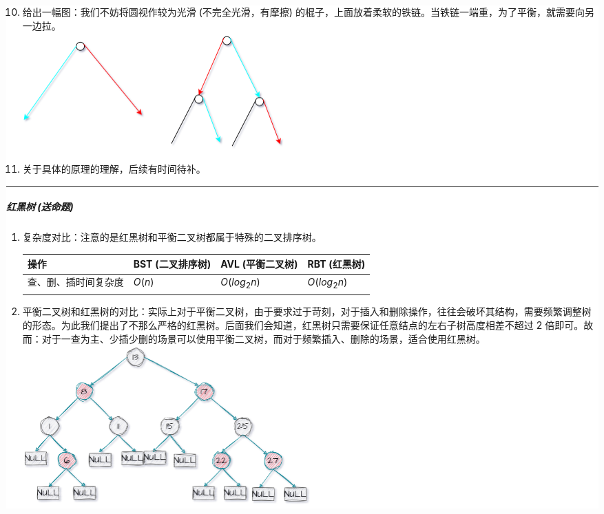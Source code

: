 10.   给出一幅图：我们不妨将圆视作较为光滑 (不完全光滑，有摩擦) 的棍子，上面放着柔软的铁链。当铁链一端重，为了平衡，就需要向另一边拉。<br><img src="./assets/image-20240403204822155.png" alt="image-20240403204822155" style="zoom:50%;" /> 

11. 关于具体的原理的理解，后续有时间待补。



---

##### 红黑树 (送命题)

1. 复杂度对比：注意的是红黑树和平衡二叉树都属于特殊的二叉排序树。

   | 操作                 | BST (二叉排序树) | AVL (平衡二叉树) | RBT (红黑树) |
   | -------------------- | --------------- | --------------- | ----------- |
   | 查、删、插时间复杂度 | $O (n)$          | $O (log_2 n)$     | $O (log_2 n)$ |

2. 平衡二叉树和红黑树的对比：实际上对于平衡二叉树，由于要求过于苛刻，对于插入和删除操作，往往会破坏其结构，需要频繁调整树的形态。为此我们提出了不那么严格的红黑树。后面我们会知道，红黑树只需要保证任意结点的左右子树高度相差不超过 $2$ 倍即可。故而：对于一查为主、少插少删的场景可以使用平衡二叉树，而对于频繁插入、删除的场景，适合使用红黑树。<br><img src="./assets/image-20240408172901965.png" alt="image-20240408172901965" style="zoom:50%;" />
